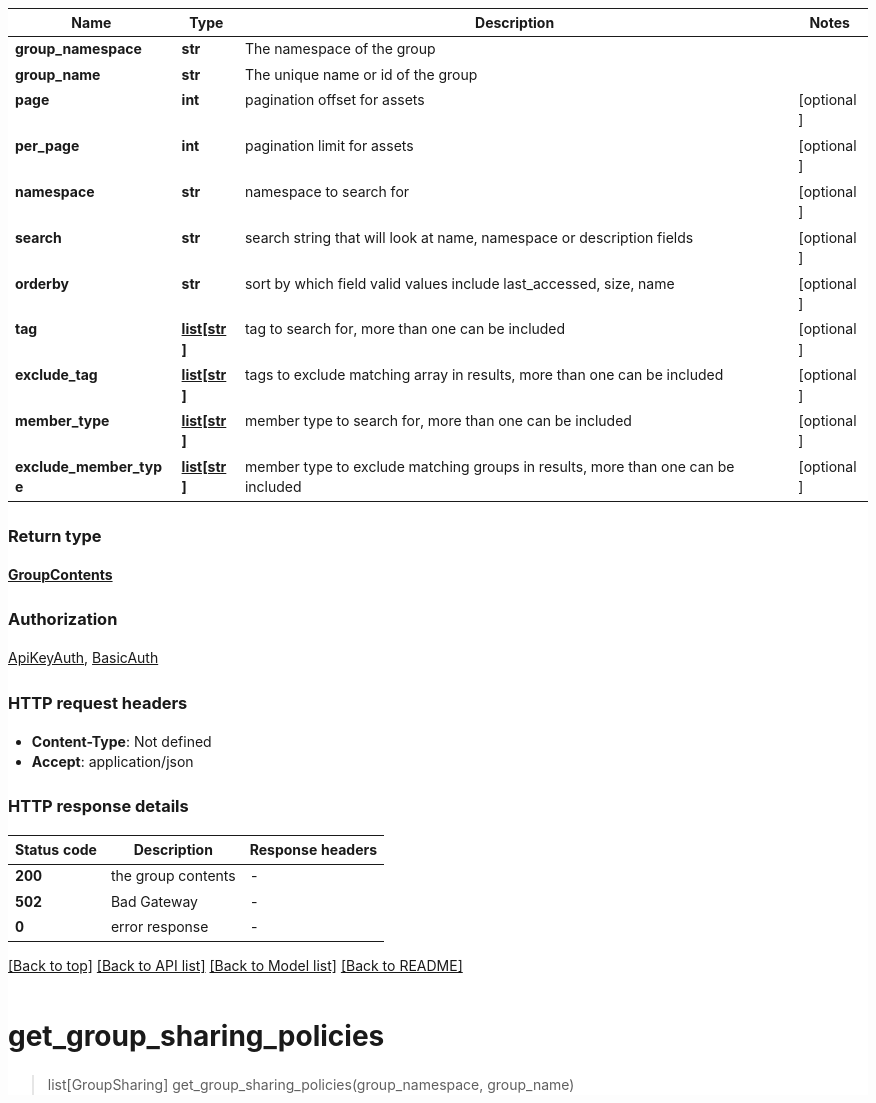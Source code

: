 | Name                    | Type                    | Description                                                                      | Notes      |
| ----------------------- | ----------------------- | -------------------------------------------------------------------------------- | ---------- |
| **group_namespace**     | **str**                 | The namespace of the group                                                       |
| **group_name**          | **str**                 | The unique name or id of the group                                               |
| **page**                | **int**                 | pagination offset for assets                                                     | [optional] |
| **per_page**            | **int**                 | pagination limit for assets                                                      | [optional] |
| **namespace**           | **str**                 | namespace to search for                                                          | [optional] |
| **search**              | **str**                 | search string that will look at name, namespace or description fields            | [optional] |
| **orderby**             | **str**                 | sort by which field valid values include last_accessed, size, name               | [optional] |
| **tag**                 | [**list[str]**](str.md) | tag to search for, more than one can be included                                 | [optional] |
| **exclude_tag**         | [**list[str]**](str.md) | tags to exclude matching array in results, more than one can be included         | [optional] |
| **member_type**         | [**list[str]**](str.md) | member type to search for, more than one can be included                         | [optional] |
| **exclude_member_type** | [**list[str]**](str.md) | member type to exclude matching groups in results, more than one can be included | [optional] |

### Return type

[**GroupContents**](GroupContents.md)

### Authorization

[ApiKeyAuth](../README.md#ApiKeyAuth), [BasicAuth](../README.md#BasicAuth)

### HTTP request headers

- **Content-Type**: Not defined
- **Accept**: application/json

### HTTP response details

| Status code | Description        | Response headers |
| ----------- | ------------------ | ---------------- |
| **200**     | the group contents | -                |
| **502**     | Bad Gateway        | -                |
| **0**       | error response     | -                |

[[Back to top]](#) [[Back to API list]](../README.md#documentation-for-api-endpoints) [[Back to Model list]](../README.md#documentation-for-models) [[Back to README]](../README.md)

# **get_group_sharing_policies**

> list[GroupSharing] get_group_sharing_policies(group_namespace, group_name)
